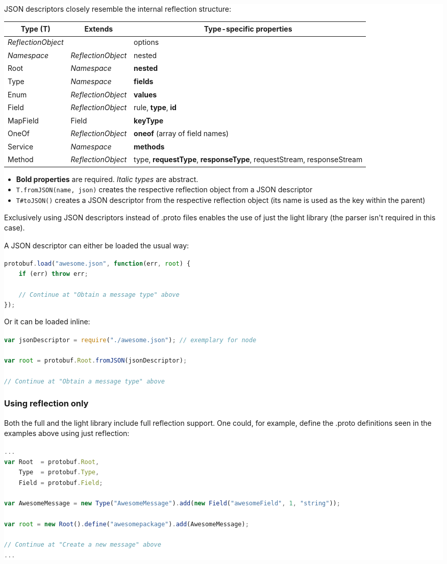 JSON descriptors closely resemble the internal reflection structure:

| Type (T)           | Extends            | Type-specific properties
|--------------------|--------------------|-------------------------
| *ReflectionObject* |                    | options
| *Namespace*        | *ReflectionObject* | nested
| Root               | *Namespace*        | **nested**
| Type               | *Namespace*        | **fields**
| Enum               | *ReflectionObject* | **values**
| Field              | *ReflectionObject* | rule, **type**, **id**
| MapField           | Field              | **keyType**
| OneOf              | *ReflectionObject* | **oneof** (array of field names)
| Service            | *Namespace*        | **methods**
| Method             | *ReflectionObject* | type, **requestType**, **responseType**, requestStream, responseStream

* **Bold properties** are required. *Italic types* are abstract.
* `T.fromJSON(name, json)` creates the respective reflection object from a JSON descriptor
* `T#toJSON()` creates a JSON descriptor from the respective reflection object (its name is used as the key within the parent)

Exclusively using JSON descriptors instead of .proto files enables the use of just the light library (the parser isn't required in this case).

A JSON descriptor can either be loaded the usual way:

```js
protobuf.load("awesome.json", function(err, root) {
    if (err) throw err;

    // Continue at "Obtain a message type" above
});
```

Or it can be loaded inline:

```js
var jsonDescriptor = require("./awesome.json"); // exemplary for node

var root = protobuf.Root.fromJSON(jsonDescriptor);

// Continue at "Obtain a message type" above
```

### Using reflection only

Both the full and the light library include full reflection support. One could, for example, define the .proto definitions seen in the examples above using just reflection:

```js
...
var Root  = protobuf.Root,
    Type  = protobuf.Type,
    Field = protobuf.Field;

var AwesomeMessage = new Type("AwesomeMessage").add(new Field("awesomeField", 1, "string"));

var root = new Root().define("awesomepackage").add(AwesomeMessage);

// Continue at "Create a new message" above
...
```
